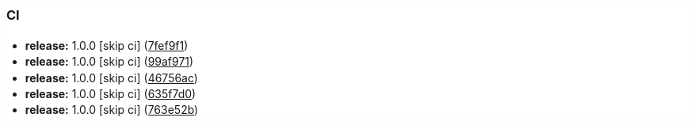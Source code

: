 
### CI

* **release:** 1.0.0 [skip ci] ([7fef9f1](https://github.com/ScrapeGraphAI/scrapegraph-sdk/commit/7fef9f10cfb8ea8f7f52dcb543571937848b393c))
* **release:** 1.0.0 [skip ci] ([99af971](https://github.com/ScrapeGraphAI/scrapegraph-sdk/commit/99af971aa0df717ae2f8c4148d60c45870926100))
* **release:** 1.0.0 [skip ci] ([46756ac](https://github.com/ScrapeGraphAI/scrapegraph-sdk/commit/46756ac26d7b540e523f3a23afe688673293e8c6))
* **release:** 1.0.0 [skip ci] ([635f7d0](https://github.com/ScrapeGraphAI/scrapegraph-sdk/commit/635f7d09b172e6b00cd498ebf2d95799c82e0821))
* **release:** 1.0.0 [skip ci] ([763e52b](https://github.com/ScrapeGraphAI/scrapegraph-sdk/commit/763e52bdf696192eb8f0143f3e97ccd40ae0bb8c))
